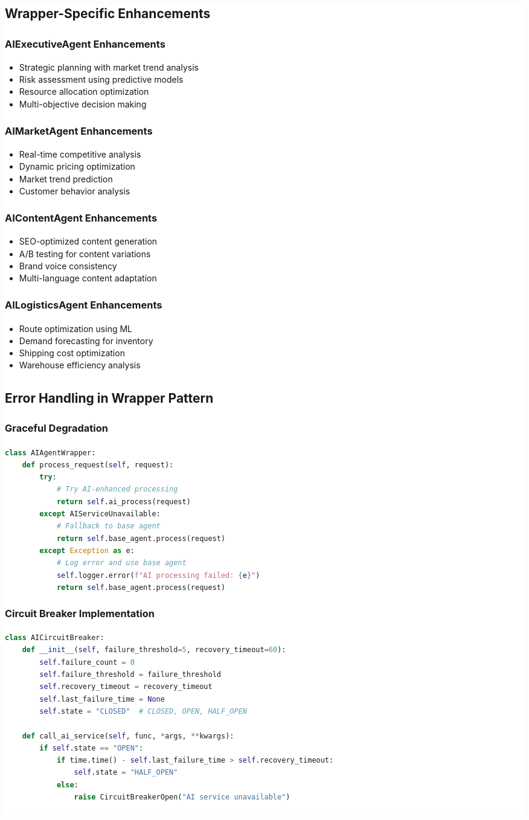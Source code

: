 ## Wrapper-Specific Enhancements

### AIExecutiveAgent Enhancements
- Strategic planning with market trend analysis
- Risk assessment using predictive models
- Resource allocation optimization
- Multi-objective decision making

### AIMarketAgent Enhancements
- Real-time competitive analysis
- Dynamic pricing optimization
- Market trend prediction
- Customer behavior analysis

### AIContentAgent Enhancements
- SEO-optimized content generation
- A/B testing for content variations
- Brand voice consistency
- Multi-language content adaptation

### AILogisticsAgent Enhancements
- Route optimization using ML
- Demand forecasting for inventory
- Shipping cost optimization
- Warehouse efficiency analysis

## Error Handling in Wrapper Pattern

### Graceful Degradation
```python
class AIAgentWrapper:
    def process_request(self, request):
        try:
            # Try AI-enhanced processing
            return self.ai_process(request)
        except AIServiceUnavailable:
            # Fallback to base agent
            return self.base_agent.process(request)
        except Exception as e:
            # Log error and use base agent
            self.logger.error(f"AI processing failed: {e}")
            return self.base_agent.process(request)
```

### Circuit Breaker Implementation
```python
class AICircuitBreaker:
    def __init__(self, failure_threshold=5, recovery_timeout=60):
        self.failure_count = 0
        self.failure_threshold = failure_threshold
        self.recovery_timeout = recovery_timeout
        self.last_failure_time = None
        self.state = "CLOSED"  # CLOSED, OPEN, HALF_OPEN
    
    def call_ai_service(self, func, *args, **kwargs):
        if self.state == "OPEN":
            if time.time() - self.last_failure_time > self.recovery_timeout:
                self.state = "HALF_OPEN"
            else:
                raise CircuitBreakerOpen("AI service unavailable")
        
```